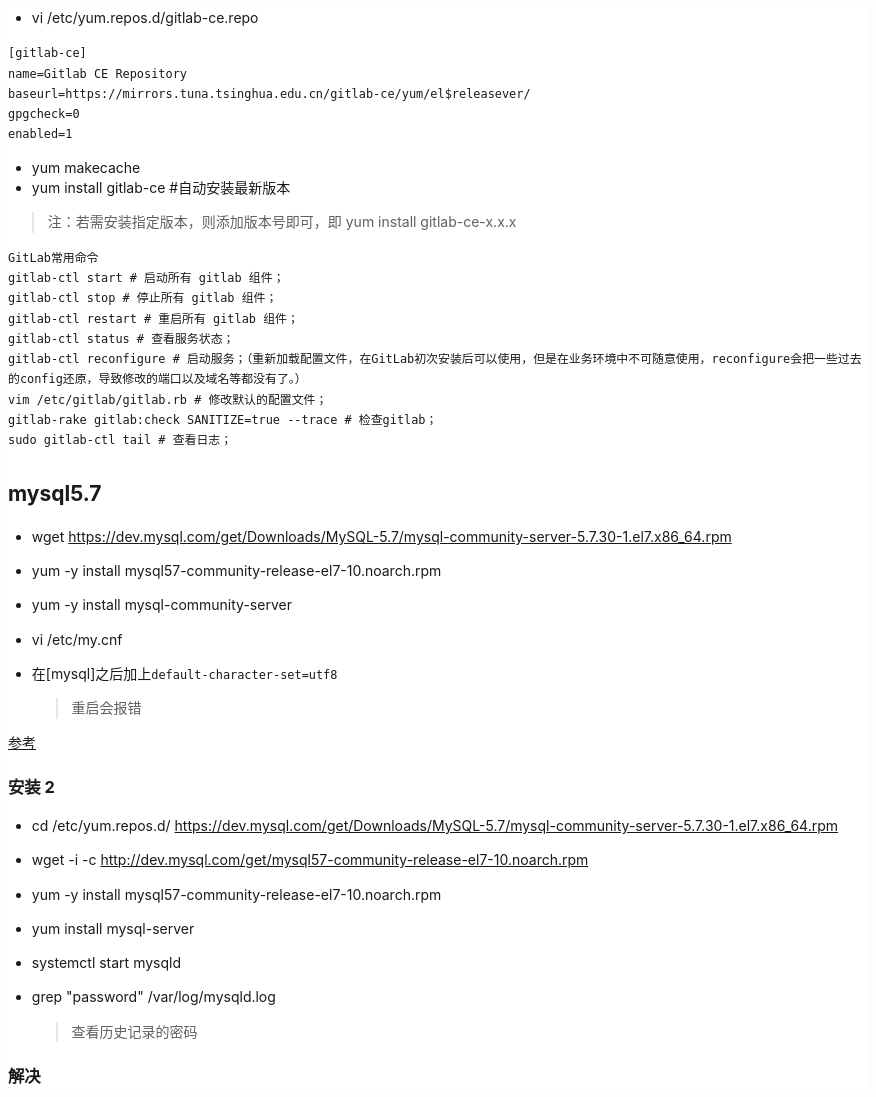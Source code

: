 - vi /etc/yum.repos.d/gitlab-ce.repo

```
[gitlab-ce]
name=Gitlab CE Repository
baseurl=https://mirrors.tuna.tsinghua.edu.cn/gitlab-ce/yum/el$releasever/
gpgcheck=0
enabled=1
```

- yum makecache
- yum install gitlab-ce #自动安装最新版本

> 注：若需安装指定版本，则添加版本号即可，即 yum install gitlab-ce-x.x.x

```
GitLab常用命令
gitlab-ctl start # 启动所有 gitlab 组件；
gitlab-ctl stop # 停止所有 gitlab 组件；
gitlab-ctl restart # 重启所有 gitlab 组件；
gitlab-ctl status # 查看服务状态；
gitlab-ctl reconfigure # 启动服务；（重新加载配置文件，在GitLab初次安装后可以使用，但是在业务环境中不可随意使用，reconfigure会把一些过去的config还原，导致修改的端口以及域名等都没有了。）
vim /etc/gitlab/gitlab.rb # 修改默认的配置文件；
gitlab-rake gitlab:check SANITIZE=true --trace # 检查gitlab；
sudo gitlab-ctl tail # 查看日志；
```

## mysql5.7

- wget https://dev.mysql.com/get/Downloads/MySQL-5.7/mysql-community-server-5.7.30-1.el7.x86_64.rpm
- yum -y install mysql57-community-release-el7-10.noarch.rpm
- yum -y install mysql-community-server
- vi /etc/my.cnf
- 在[mysql]之后加上`default-character-set=utf8`

  > 重启会报错

[参考](https://blog.csdn.net/qq_37194598/article/details/81190153?utm_medium=distribute.pc_relevant_right.none-task-blog-BlogCommendFromMachineLearnPai2-11.nonecase&depth_1-utm_source=distribute.pc_relevant_right.none-task-blog-BlogCommendFromMachineLearnPai2-11.nonecase)

### 安装 2

- cd /etc/yum.repos.d/
  https://dev.mysql.com/get/Downloads/MySQL-5.7/mysql-community-server-5.7.30-1.el7.x86_64.rpm
- wget -i -c http://dev.mysql.com/get/mysql57-community-release-el7-10.noarch.rpm
- yum -y install mysql57-community-release-el7-10.noarch.rpm
- yum install mysql-server
- systemctl start mysqld
- grep "password" /var/log/mysqld.log

  > 查看历史记录的密码

### 解决
